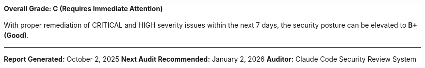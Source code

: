 **Overall Grade: C (Requires Immediate Attention)**

With proper remediation of CRITICAL and HIGH severity issues within the next 7 days, the security posture can be elevated to **B+ (Good)**.

---

**Report Generated:** October 2, 2025
**Next Audit Recommended:** January 2, 2026
**Auditor:** Claude Code Security Review System
